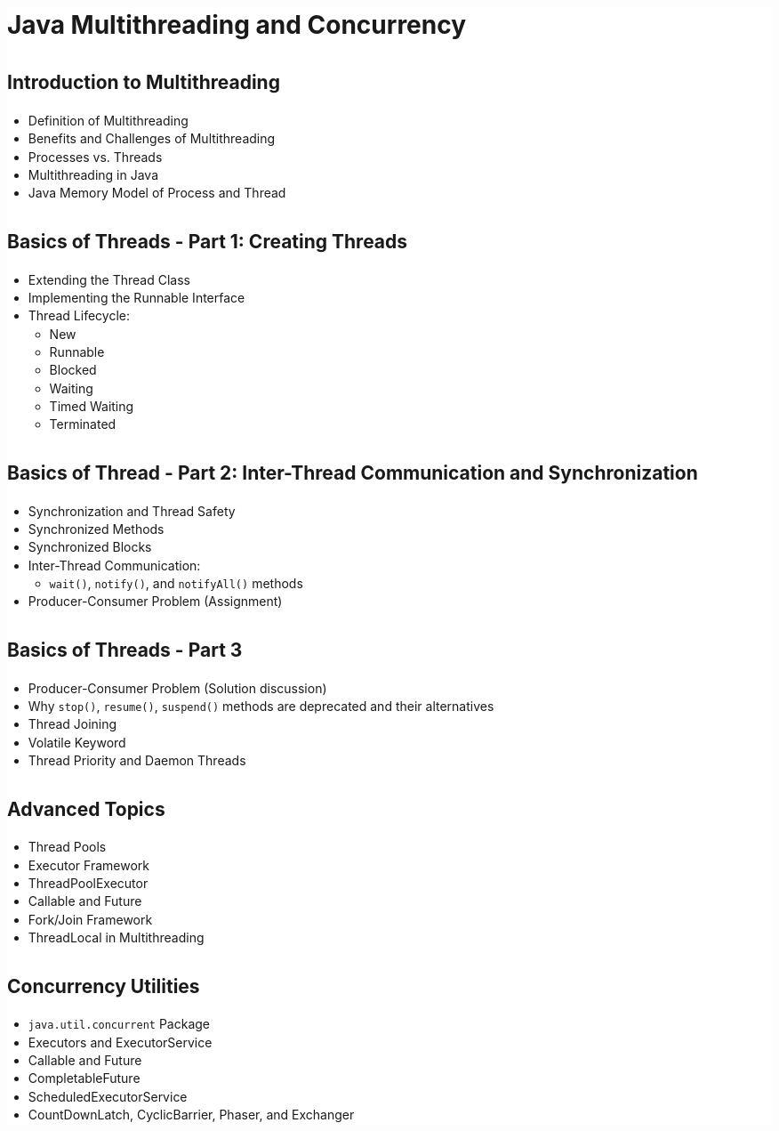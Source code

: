 # Java Multithreading and Concurrency

## Introduction to Multithreading
- Definition of Multithreading
- Benefits and Challenges of Multithreading
- Processes vs. Threads
- Multithreading in Java
- Java Memory Model of Process and Thread

## Basics of Threads - Part 1: Creating Threads
- Extending the Thread Class
- Implementing the Runnable Interface
- Thread Lifecycle:
  - New
  - Runnable
  - Blocked
  - Waiting
  - Timed Waiting
  - Terminated

## Basics of Thread - Part 2: Inter-Thread Communication and Synchronization
- Synchronization and Thread Safety
- Synchronized Methods
- Synchronized Blocks
- Inter-Thread Communication:
  - `wait()`, `notify()`, and `notifyAll()` methods
- Producer-Consumer Problem (Assignment)

## Basics of Threads - Part 3
- Producer-Consumer Problem (Solution discussion)
- Why `stop()`, `resume()`, `suspend()` methods are deprecated and their alternatives
- Thread Joining
- Volatile Keyword
- Thread Priority and Daemon Threads

## Advanced Topics
- Thread Pools
- Executor Framework
- ThreadPoolExecutor
- Callable and Future
- Fork/Join Framework
- ThreadLocal in Multithreading

## Concurrency Utilities
- `java.util.concurrent` Package
- Executors and ExecutorService
- Callable and Future
- CompletableFuture
- ScheduledExecutorService
- CountDownLatch, CyclicBarrier, Phaser, and Exchanger
